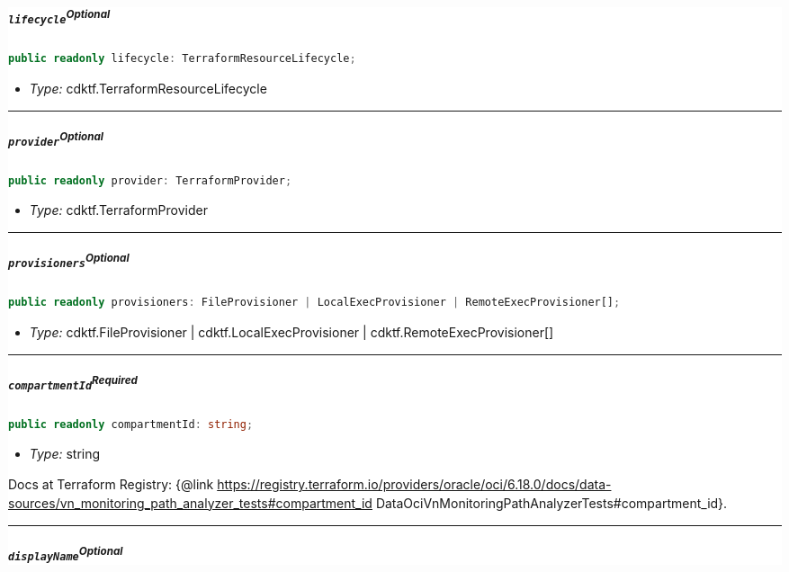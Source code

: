 
##### `lifecycle`<sup>Optional</sup> <a name="lifecycle" id="rhizo-co-terraform-provider-oci.dataOciVnMonitoringPathAnalyzerTests.DataOciVnMonitoringPathAnalyzerTestsConfig.property.lifecycle"></a>

```typescript
public readonly lifecycle: TerraformResourceLifecycle;
```

- *Type:* cdktf.TerraformResourceLifecycle

---

##### `provider`<sup>Optional</sup> <a name="provider" id="rhizo-co-terraform-provider-oci.dataOciVnMonitoringPathAnalyzerTests.DataOciVnMonitoringPathAnalyzerTestsConfig.property.provider"></a>

```typescript
public readonly provider: TerraformProvider;
```

- *Type:* cdktf.TerraformProvider

---

##### `provisioners`<sup>Optional</sup> <a name="provisioners" id="rhizo-co-terraform-provider-oci.dataOciVnMonitoringPathAnalyzerTests.DataOciVnMonitoringPathAnalyzerTestsConfig.property.provisioners"></a>

```typescript
public readonly provisioners: FileProvisioner | LocalExecProvisioner | RemoteExecProvisioner[];
```

- *Type:* cdktf.FileProvisioner | cdktf.LocalExecProvisioner | cdktf.RemoteExecProvisioner[]

---

##### `compartmentId`<sup>Required</sup> <a name="compartmentId" id="rhizo-co-terraform-provider-oci.dataOciVnMonitoringPathAnalyzerTests.DataOciVnMonitoringPathAnalyzerTestsConfig.property.compartmentId"></a>

```typescript
public readonly compartmentId: string;
```

- *Type:* string

Docs at Terraform Registry: {@link https://registry.terraform.io/providers/oracle/oci/6.18.0/docs/data-sources/vn_monitoring_path_analyzer_tests#compartment_id DataOciVnMonitoringPathAnalyzerTests#compartment_id}.

---

##### `displayName`<sup>Optional</sup> <a name="displayName" id="rhizo-co-terraform-provider-oci.dataOciVnMonitoringPathAnalyzerTests.DataOciVnMonitoringPathAnalyzerTestsConfig.property.displayName"></a>
